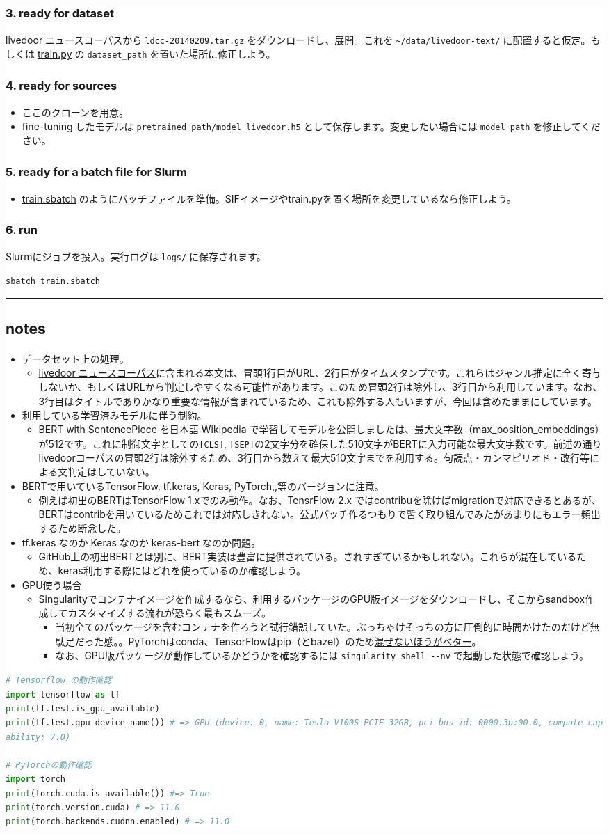 ### 3. ready for dataset
[livedoor ニュースコーパス](https://www.rondhuit.com/download.html)から ``ldcc-20140209.tar.gz`` をダウンロードし、展開。これを ``~/data/livedoor-text/`` に配置すると仮定。もしくは [train.py](./train.py) の ``dataset_path`` を置いた場所に修正しよう。

### 4. ready for sources
- ここのクローンを用意。
- fine-tuning したモデルは ``pretrained_path/model_livedoor.h5`` として保存します。変更したい場合には ``model_path`` を修正してください。

### 5. ready for a batch file for Slurm
- [train.sbatch](./train.sbatch) のようにバッチファイルを準備。SIFイメージやtrain.pyを置く場所を変更しているなら修正しよう。

### 6. run 
Slurmにジョブを投入。実行ログは ``logs/`` に保存されます。

```shell
sbatch train.sbatch
```

<hr>

## notes
- データセット上の処理。
    - [livedoor ニュースコーパス](https://www.rondhuit.com/download.html)に含まれる本文は、冒頭1行目がURL、2行目がタイムスタンプです。これらはジャンル推定に全く寄与しないか、もしくはURLから判定しやすくなる可能性があります。このため冒頭2行は除外し、3行目から利用しています。なお、3行目はタイトルでありかなり重要な情報が含まれているため、これも除外する人もいますが、今回は含めたままにしています。
- 利用している学習済みモデルに伴う制約。
    - [BERT with SentencePiece を日本語 Wikipedia で学習してモデルを公開しました](https://yoheikikuta.github.io/bert-japanese/)は、最大文字数（max_position_embeddings）が512です。これに制御文字としての``[CLS]``, ``[SEP]``の2文字分を確保した510文字がBERTに入力可能な最大文字数です。前述の通りlivedoorコーパスの冒頭2行は除外するため、3行目から数えて最大510文字までを利用する。句読点・カンマピリオド・改行等による文判定はしていない。
- BERTで用いているTensorFlow, tf.keras, Keras, PyTorch,,等のバージョンに注意。
    - 例えば[初出のBERT](https://github.com/google-research/bert)はTensorFlow 1.xでのみ動作。なお、TensrFlow 2.x では[contribuを除けばmigrationで対応できる](https://www.tensorflow.org/guide/migrate)とあるが、BERTはcontribを用いているためこれでは対応しきれない。公式パッチ作るつもりで暫く取り組んでみたがあまりにもエラー頻出するため断念した。
- tf.keras なのか Keras なのか keras-bert なのか問題。
    - GitHub上の初出BERTとは別に、BERT実装は豊富に提供されている。されすぎているかもしれない。これらが混在しているため、keras利用する際にはどれを使っているのか確認しよう。
- GPU使う場合
    - Singularityでコンテナイメージを作成するなら、利用するパッケージのGPU版イメージをダウンロードし、そこからsandbox作成してカスタマイズする流れが恐らく最もスムーズ。
        - 当初全てのパッケージを含むコンテナを作ろうと試行錯誤していた。ぶっちゃけそっちの方に圧倒的に時間かけたのだけど無駄足だった感。。PyTorchはconda、TensorFlowはpip（とbazel）のため[混ぜないほうがベター](http://onoz000.hatenablog.com/entry/2018/02/11/142347)。
        - なお、GPU版パッケージが動作しているかどうかを確認するには ``singularity shell --nv`` で起動した状態で確認しよう。

```Python
# Tensorflow の動作確認
import tensorflow as tf
print(tf.test.is_gpu_available)
print(tf.test.gpu_device_name()) # => GPU (device: 0, name: Tesla V100S-PCIE-32GB, pci bus id: 0000:3b:00.0, compute capability: 7.0)

# PyTorchの動作確認
import torch
print(torch.cuda.is_available()) #=> True
print(torch.version.cuda) # => 11.0
print(torch.backends.cudnn.enabled) # => 11.0
```
